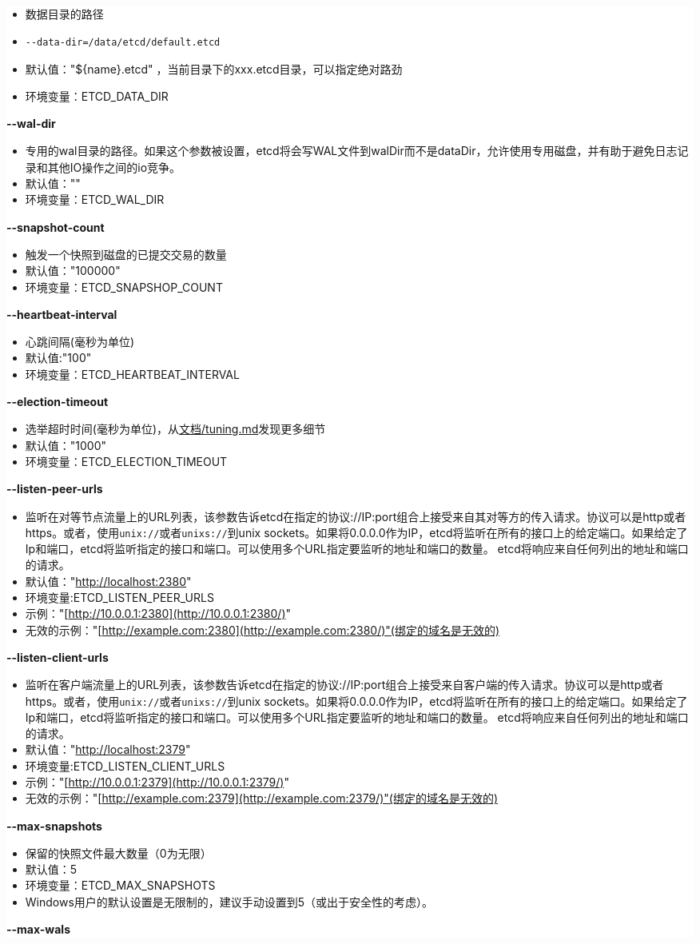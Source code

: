 - 数据目录的路径

- ```
  --data-dir=/data/etcd/default.etcd
  ```

- 默认值："${name}.etcd"  ，当前目录下的xxx.etcd目录，可以指定绝对路劲

- 环境变量：ETCD_DATA_DIR

**--wal-dir**

- 专用的wal目录的路径。如果这个参数被设置，etcd将会写WAL文件到walDir而不是dataDir，允许使用专用磁盘，并有助于避免日志记录和其他IO操作之间的io竞争。
- 默认值：""
- 环境变量：ETCD_WAL_DIR

**--snapshot-count**

- 触发一个快照到磁盘的已提交交易的数量
- 默认值："100000"
- 环境变量：ETCD_SNAPSHOP_COUNT

**--heartbeat-interval**

- 心跳间隔(毫秒为单位)
- 默认值:"100"
- 环境变量：ETCD_HEARTBEAT_INTERVAL

**--election-timeout**

- 选举超时时间(毫秒为单位)，从[文档/tuning.md](https://github.com/etcd-io/etcd/blob/master/Documentation/tuning.md)发现更多细节
- 默认值："1000"
- 环境变量：ETCD_ELECTION_TIMEOUT

**--listen-peer-urls**

- 监听在对等节点流量上的URL列表，该参数告诉etcd在指定的协议://IP:port组合上接受来自其对等方的传入请求。协议可以是http或者https。或者，使用`unix://`或者`unixs://`到unix sockets。如果将0.0.0.0作为IP，etcd将监听在所有的接口上的给定端口。如果给定了Ip和端口，etcd将监听指定的接口和端口。可以使用多个URL指定要监听的地址和端口的数量。 etcd将响应来自任何列出的地址和端口的请求。
- 默认值："[http://localhost:2380](http://localhost:2380/)"
- 环境变量:ETCD_LISTEN_PEER_URLS
- 示例："[http://10.0.0.1:2380](http://10.0.0.1:2380/)"
- 无效的示例："[http://example.com:2380](http://example.com:2380/)"(绑定的域名是无效的)

**--listen-client-urls**

- 监听在客户端流量上的URL列表，该参数告诉etcd在指定的协议://IP:port组合上接受来自客户端的传入请求。协议可以是http或者https。或者，使用`unix://`或者`unixs://`到unix sockets。如果将0.0.0.0作为IP，etcd将监听在所有的接口上的给定端口。如果给定了Ip和端口，etcd将监听指定的接口和端口。可以使用多个URL指定要监听的地址和端口的数量。 etcd将响应来自任何列出的地址和端口的请求。
- 默认值："[http://localhost:2379](http://localhost:2379/)"
- 环境变量:ETCD_LISTEN_CLIENT_URLS
- 示例："[http://10.0.0.1:2379](http://10.0.0.1:2379/)"
- 无效的示例："[http://example.com:2379](http://example.com:2379/)"(绑定的域名是无效的)

**--max-snapshots**

- 保留的快照文件最大数量（0为无限）
- 默认值：5
- 环境变量：ETCD_MAX_SNAPSHOTS
- Windows用户的默认设置是无限制的，建议手动设置到5（或出于安全性的考虑）。

**--max-wals**

  ```